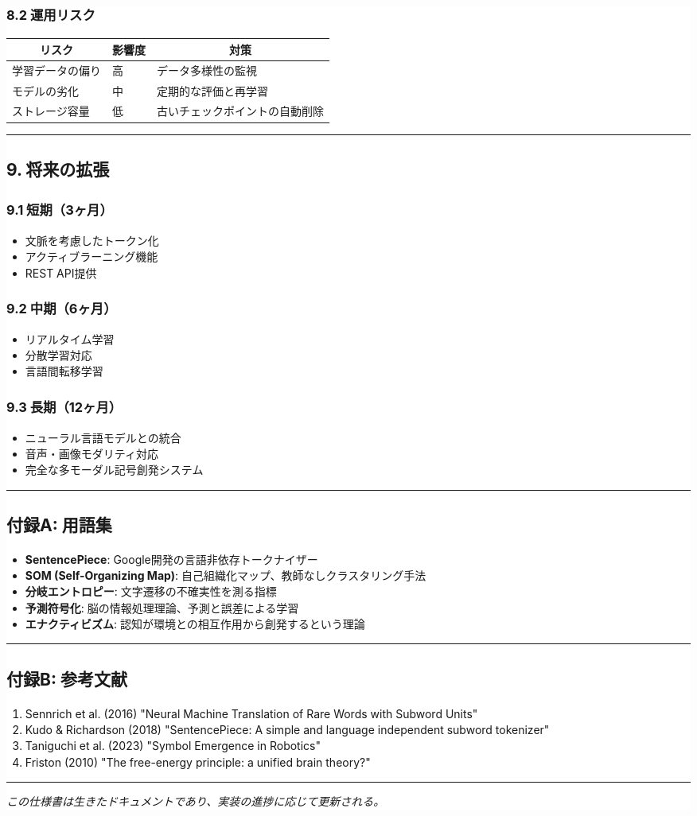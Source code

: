 ### 8.2 運用リスク
| リスク | 影響度 | 対策 |
|--------|--------|------|
| 学習データの偏り | 高 | データ多様性の監視 |
| モデルの劣化 | 中 | 定期的な評価と再学習 |
| ストレージ容量 | 低 | 古いチェックポイントの自動削除 |

---

## 9. 将来の拡張

### 9.1 短期（3ヶ月）
- 文脈を考慮したトークン化
- アクティブラーニング機能
- REST API提供

### 9.2 中期（6ヶ月）
- リアルタイム学習
- 分散学習対応
- 言語間転移学習

### 9.3 長期（12ヶ月）
- ニューラル言語モデルとの統合
- 音声・画像モダリティ対応
- 完全な多モーダル記号創発システム

---

## 付録A: 用語集

- **SentencePiece**: Google開発の言語非依存トークナイザー
- **SOM (Self-Organizing Map)**: 自己組織化マップ、教師なしクラスタリング手法
- **分岐エントロピー**: 文字遷移の不確実性を測る指標
- **予測符号化**: 脳の情報処理理論、予測と誤差による学習
- **エナクティビズム**: 認知が環境との相互作用から創発するという理論

---

## 付録B: 参考文献

1. Sennrich et al. (2016) "Neural Machine Translation of Rare Words with Subword Units"
2. Kudo & Richardson (2018) "SentencePiece: A simple and language independent subword tokenizer"
3. Taniguchi et al. (2023) "Symbol Emergence in Robotics"
4. Friston (2010) "The free-energy principle: a unified brain theory?"

---

*この仕様書は生きたドキュメントであり、実装の進捗に応じて更新される。*
